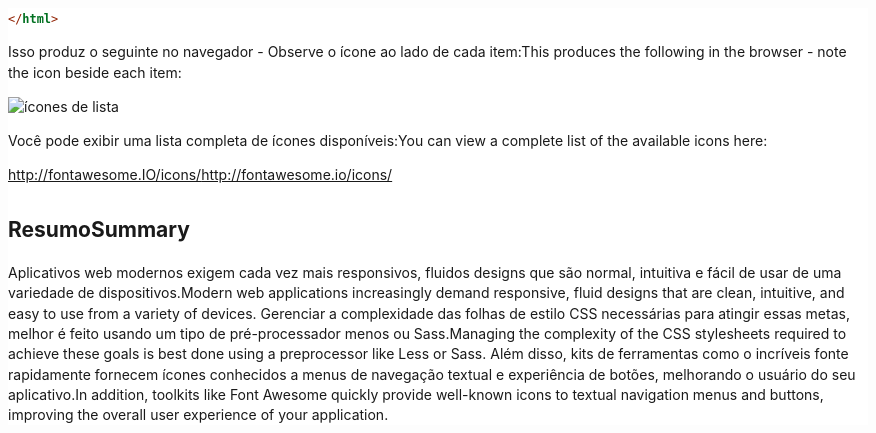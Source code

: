 ```html
</html>
```

<span data-ttu-id="5323d-221">Isso produz o seguinte no navegador - Observe o ícone ao lado de cada item:</span><span class="sxs-lookup"><span data-stu-id="5323d-221">This produces the following in the browser - note the icon beside each item:</span></span>

![ícones de lista](less-sass-fa/_static/list-icons-screenshot.png)

<span data-ttu-id="5323d-223">Você pode exibir uma lista completa de ícones disponíveis:</span><span class="sxs-lookup"><span data-stu-id="5323d-223">You can view a complete list of the available icons here:</span></span>

<span data-ttu-id="5323d-224">http://fontawesome.IO/icons/</span><span class="sxs-lookup"><span data-stu-id="5323d-224">http://fontawesome.io/icons/</span></span>

## <a name="summary"></a><span data-ttu-id="5323d-225">Resumo</span><span class="sxs-lookup"><span data-stu-id="5323d-225">Summary</span></span>

<span data-ttu-id="5323d-226">Aplicativos web modernos exigem cada vez mais responsivos, fluidos designs que são normal, intuitiva e fácil de usar de uma variedade de dispositivos.</span><span class="sxs-lookup"><span data-stu-id="5323d-226">Modern web applications increasingly demand responsive, fluid designs that are clean, intuitive, and easy to use from a variety of devices.</span></span> <span data-ttu-id="5323d-227">Gerenciar a complexidade das folhas de estilo CSS necessárias para atingir essas metas, melhor é feito usando um tipo de pré-processador menos ou Sass.</span><span class="sxs-lookup"><span data-stu-id="5323d-227">Managing the complexity of the CSS stylesheets required to achieve these goals is best done using a preprocessor like Less or Sass.</span></span> <span data-ttu-id="5323d-228">Além disso, kits de ferramentas como o incríveis fonte rapidamente fornecem ícones conhecidos a menus de navegação textual e experiência de botões, melhorando o usuário do seu aplicativo.</span><span class="sxs-lookup"><span data-stu-id="5323d-228">In addition, toolkits like Font Awesome quickly provide well-known icons to textual navigation menus and buttons, improving the overall user experience of your application.</span></span>

